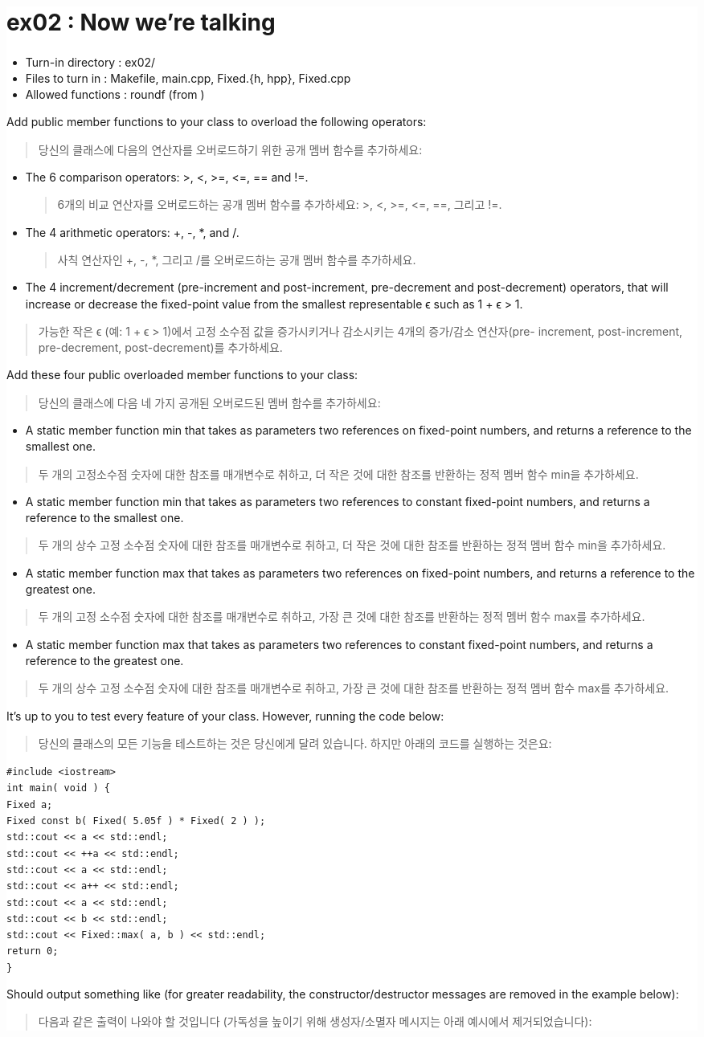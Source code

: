 # ex02 : Now we’re talking
* Turn-in directory : ex02/
* Files to turn in : Makefile, main.cpp, Fixed.{h, hpp}, Fixed.cpp
* Allowed functions : roundf (from <cmath>)

Add public member functions to your class to overload the following operators:
>당신의 클래스에 다음의 연산자를 오버로드하기 위한 공개 멤버 함수를 추가하세요:

* The 6 comparison operators: >, <, >=, <=, == and !=.
  >6개의 비교 연산자를 오버로드하는 공개 멤버 함수를 추가하세요: >, <, >=, <=, ==, 그리고 !=.

* The 4 arithmetic operators: +, -, *, and /.
  >사칙 연산자인 +, -, *, 그리고 /를 오버로드하는 공개 멤버 함수를 추가하세요.

* The 4 increment/decrement (pre-increment and post-increment, pre-decrement and
post-decrement) operators, that will increase or decrease the fixed-point value from
the smallest representable ϵ such as 1 + ϵ > 1.
>가능한 작은 ϵ (예: 1 + ϵ > 1)에서 고정 소수점 값을 증가시키거나 감소시키는 4개의 증가/감소 연산자(pre-
increment, post-increment, pre-decrement, post-decrement)를 추가하세요.

Add these four public overloaded member functions to your class:
>당신의 클래스에 다음 네 가지 공개된 오버로드된 멤버 함수를 추가하세요:

* A static member function min that takes as parameters two references on fixed-point
numbers, and returns a reference to the smallest one.
>두 개의 고정소수점 숫자에 대한 참조를 매개변수로 취하고, 더 작은 것에 대한 참조를 반환하는 정적 멤버 함수 min을 추가하세요.

* A static member function min that takes as parameters two references to constant
fixed-point numbers, and returns a reference to the smallest one.
>두 개의 상수 고정 소수점 숫자에 대한 참조를 매개변수로 취하고, 더 작은 것에 대한 참조를 반환하는 정적 멤버 함수 min을 추가하세요.

* A static member function max that takes as parameters two references on fixed-point
numbers, and returns a reference to the greatest one.
>두 개의 고정 소수점 숫자에 대한 참조를 매개변수로 취하고, 가장 큰 것에 대한 참조를 반환하는 정적 멤버 함수 max를 추가하세요.

* A static member function max that takes as parameters two references to constant
fixed-point numbers, and returns a reference to the greatest one.
>두 개의 상수 고정 소수점 숫자에 대한 참조를 매개변수로 취하고, 가장 큰 것에 대한 참조를 반환하는 정적 멤버 함수 max를 추가하세요.

It’s up to you to test every feature of your class. However, running the code below:
>당신의 클래스의 모든 기능을 테스트하는 것은 당신에게 달려 있습니다. 하지만 아래의 코드를 실행하는 것은요:

```
#include <iostream>
int main( void ) {
Fixed a;
Fixed const b( Fixed( 5.05f ) * Fixed( 2 ) );
std::cout << a << std::endl;
std::cout << ++a << std::endl;
std::cout << a << std::endl;
std::cout << a++ << std::endl;
std::cout << a << std::endl;
std::cout << b << std::endl;
std::cout << Fixed::max( a, b ) << std::endl;
return 0;
}
```
Should output something like (for greater readability, the constructor/destructor messages are removed in the example below):
>다음과 같은 출력이 나와야 할 것입니다 (가독성을 높이기 위해 생성자/소멸자 메시지는 아래 예시에서 제거되었습니다):
